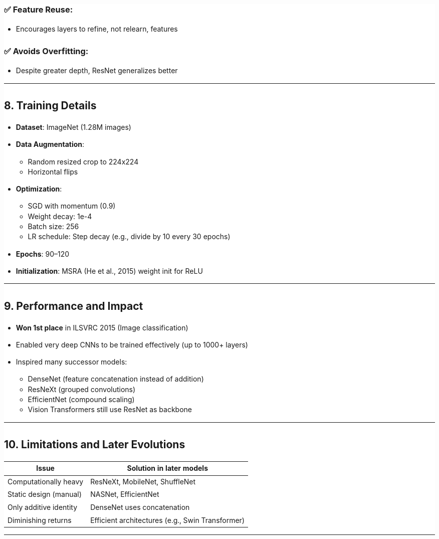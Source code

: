 ### ✅ Feature Reuse:

* Encourages layers to refine, not relearn, features

### ✅ Avoids Overfitting:

* Despite greater depth, ResNet generalizes better

---

## 8. Training Details

* **Dataset**: ImageNet (1.28M images)
* **Data Augmentation**:

  * Random resized crop to 224x224
  * Horizontal flips
* **Optimization**:

  * SGD with momentum (0.9)
  * Weight decay: 1e-4
  * Batch size: 256
  * LR schedule: Step decay (e.g., divide by 10 every 30 epochs)
* **Epochs**: 90–120
* **Initialization**: MSRA (He et al., 2015) weight init for ReLU

---

## 9. Performance and Impact

* **Won 1st place** in ILSVRC 2015 (Image classification)
* Enabled very deep CNNs to be trained effectively (up to 1000+ layers)
* Inspired many successor models:

  * DenseNet (feature concatenation instead of addition)
  * ResNeXt (grouped convolutions)
  * EfficientNet (compound scaling)
  * Vision Transformers still use ResNet as backbone

---

## 10. Limitations and Later Evolutions

| Issue                  | Solution in later models                         |
| ---------------------- | ------------------------------------------------ |
| Computationally heavy  | ResNeXt, MobileNet, ShuffleNet                   |
| Static design (manual) | NASNet, EfficientNet                             |
| Only additive identity | DenseNet uses concatenation                      |
| Diminishing returns    | Efficient architectures (e.g., Swin Transformer) |

---